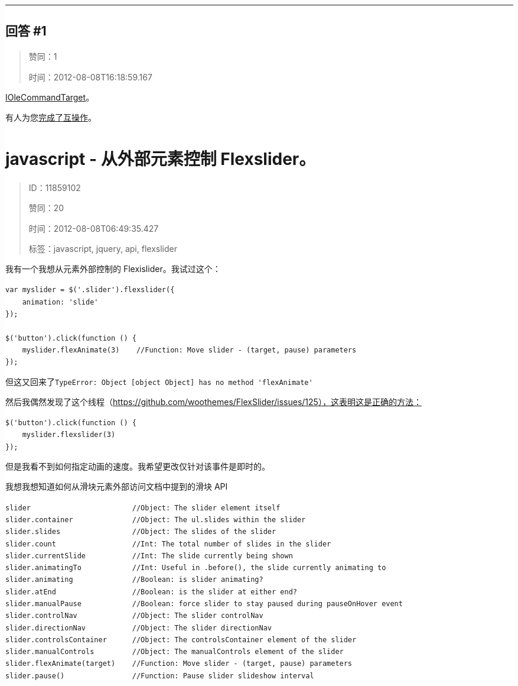 * * *

## 回答 #1

> 赞同：1
> 
> 时间：2012-08-08T16:18:59.167

[IOleCommandTarget](http://msdn.microsoft.com/en-us/library/windows/desktop/ms683797%28v=vs.85%29.aspx)。

有人为您[完成了互操作](http://pinvoke.net/default.aspx/Interfaces/IOleCommandTarget.html)。

# javascript - 从外部元素控制 Flexslider。

> ID：11859102
> 
> 赞同：20
> 
> 时间：2012-08-08T06:49:35.427
> 
> 标签：javascript, jquery, api, flexslider

我有一个我想从元素外部控制的 Flexislider。我试过这个：

```
var myslider = $('.slider').flexslider({
    animation: 'slide'
});

$('button').click(function () {
    myslider.flexAnimate(3)    //Function: Move slider - (target, pause) parameters
}); 
```

但这又回来了`TypeError: Object [object Object] has no method 'flexAnimate'`

然后我偶然发现了这个线程（https://github.com/woothemes/FlexSlider/issues/125），这表明这是正确的方法：

```
$('button').click(function () {
    myslider.flexslider(3)
}); 
```

但是我看不到如何指定动画的速度。我希望更改仅针对该事件是即时的。

我想我想知道如何从滑块元素外部访问文档中提到的滑块 API

```
slider                        //Object: The slider element itself
slider.container              //Object: The ul.slides within the slider
slider.slides                 //Object: The slides of the slider
slider.count                  //Int: The total number of slides in the slider
slider.currentSlide           //Int: The slide currently being shown
slider.animatingTo            //Int: Useful in .before(), the slide currently animating to
slider.animating              //Boolean: is slider animating?
slider.atEnd                  //Boolean: is the slider at either end?
slider.manualPause            //Boolean: force slider to stay paused during pauseOnHover event
slider.controlNav             //Object: The slider controlNav
slider.directionNav           //Object: The slider directionNav
slider.controlsContainer      //Object: The controlsContainer element of the slider
slider.manualControls         //Object: The manualControls element of the slider
slider.flexAnimate(target)    //Function: Move slider - (target, pause) parameters
slider.pause()                //Function: Pause slider slideshow interval
